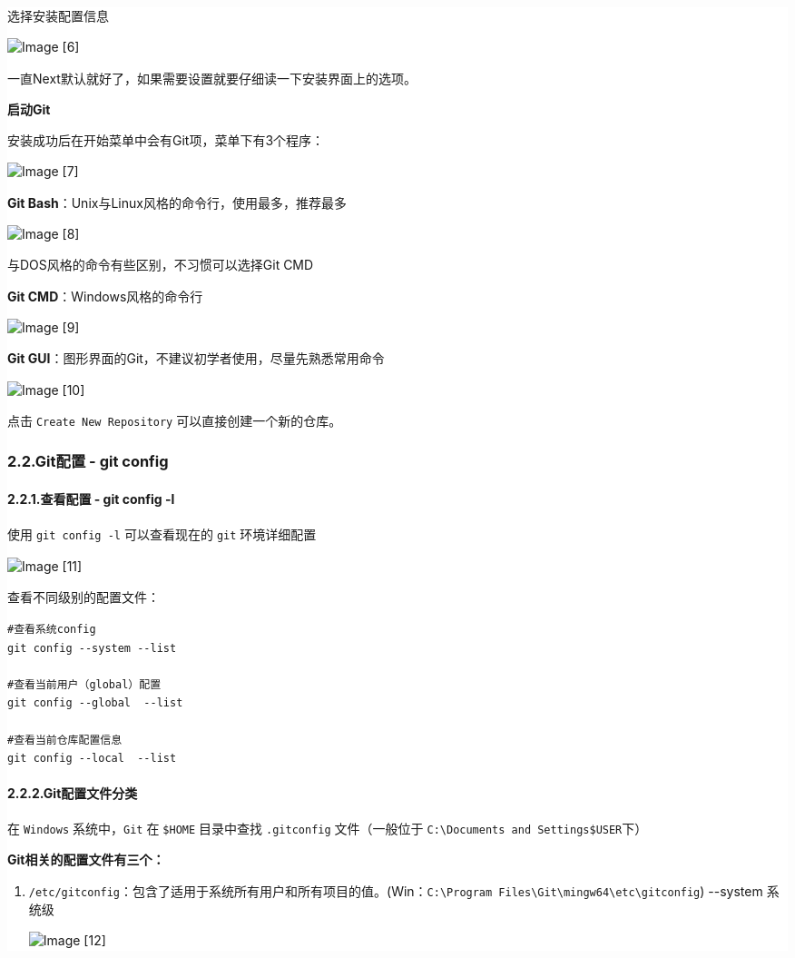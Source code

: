 选择安装配置信息

![Image [6]](https://homan-blog.oss-cn-beijing.aliyuncs.com/study-demo/project-manage/20210425221225.png)

一直Next默认就好了，如果需要设置就要仔细读一下安装界面上的选项。

**启动Git**

安装成功后在开始菜单中会有Git项，菜单下有3个程序：

![Image [7]](https://homan-blog.oss-cn-beijing.aliyuncs.com/study-demo/project-manage/20210425221247.png)

**Git Bash**：Unix与Linux风格的命令行，使用最多，推荐最多

![Image [8]](https://homan-blog.oss-cn-beijing.aliyuncs.com/study-demo/project-manage/20210425221317.png)

与DOS风格的命令有些区别，不习惯可以选择Git CMD

**Git CMD**：Windows风格的命令行

![Image [9]](https://homan-blog.oss-cn-beijing.aliyuncs.com/study-demo/project-manage/20210425221334.png)

**Git GUI**：图形界面的Git，不建议初学者使用，尽量先熟悉常用命令

![Image [10]](https://homan-blog.oss-cn-beijing.aliyuncs.com/study-demo/project-manage/20210425221413.png)

点击 `Create New Repository` 可以直接创建一个新的仓库。

### 2.2.Git配置 - git config
#### 2.2.1.查看配置 - git config -l
使用 `git config -l` 可以查看现在的 `git` 环境详细配置

![Image [11]](https://homan-blog.oss-cn-beijing.aliyuncs.com/study-demo/project-manage/20210425221436.png)

查看不同级别的配置文件：
```
#查看系统config
git config --system --list
　　
#查看当前用户（global）配置
git config --global  --list
 
#查看当前仓库配置信息
git config --local  --list
```
#### 2.2.2.Git配置文件分类
在 `Windows` 系统中，`Git` 在 `$HOME` 目录中查找 `.gitconfig` 文件（一般位于 `C:\Documents and Settings$USER`下）

**Git相关的配置文件有三个：**
 1. `/etc/gitconfig`：包含了适用于系统所有用户和所有项目的值。(Win：`C:\Program Files\Git\mingw64\etc\gitconfig`) --system 系统级

    ![Image [12]](https://homan-blog.oss-cn-beijing.aliyuncs.com/study-demo/project-manage/20210425221553.png)
